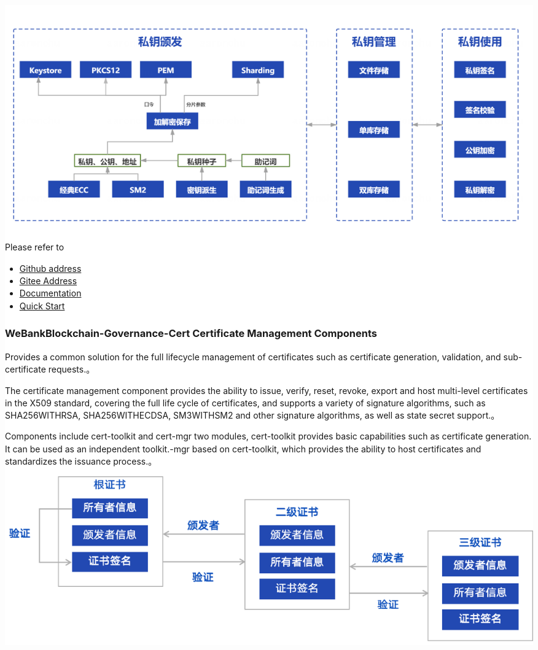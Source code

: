 ![](../../../../2.x/images/governance/MCGF/governance_key.png)

Please refer to
- [Github address](https://github.com/WeBankBlockchain/Governance-Key)
- [Gitee Address](https://gitee.com/WeBankBlockchain/Governance-Key)
- [Documentation](https://governance-doc.readthedocs.io/zh_CN/latest/docs/WeBankBlockchain-Governance-Key/index.html)
- [Quick Start](https://governance-doc.readthedocs.io/zh_CN/latest/docs/WeBankBlockchain-Governance-Key/corequickstart.html)

### WeBankBlockchain-Governance-Cert Certificate Management Components
Provides a common solution for the full lifecycle management of certificates such as certificate generation, validation, and sub-certificate requests.。 

The certificate management component provides the ability to issue, verify, reset, revoke, export and host multi-level certificates in the X509 standard, covering the full life cycle of certificates, and supports a variety of signature algorithms, such as SHA256WITHRSA, SHA256WITHECDSA, SM3WITHSM2 and other signature algorithms, as well as state secret support.。

Components include cert-toolkit and cert-mgr two modules, cert-toolkit provides basic capabilities such as certificate generation. It can be used as an independent toolkit.-mgr based on cert-toolkit, which provides the ability to host certificates and standardizes the issuance process.。

![](../../../../2.x/images/governance/MCGF/governance_cert.png)
